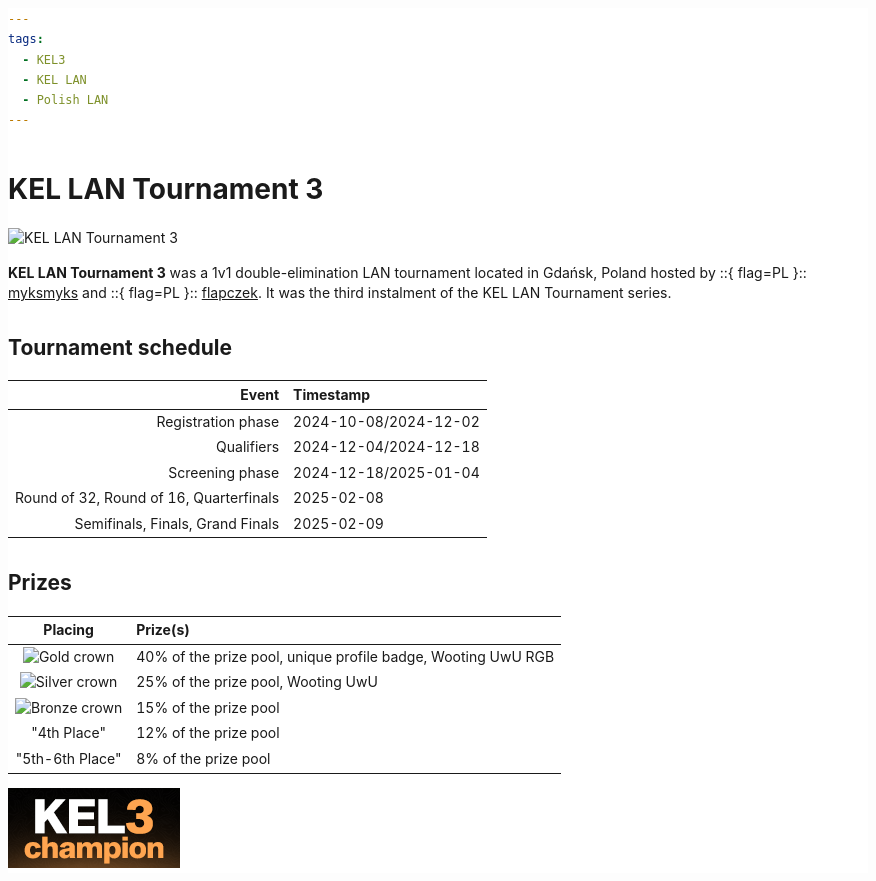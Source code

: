```yaml
---
tags:
  - KEL3
  - KEL LAN
  - Polish LAN
---
```


# KEL LAN Tournament 3

![KEL LAN Tournament 3](/wiki/shared/news/2024-11-18-kel-lan-tournament-3/banner.jpg)

**KEL LAN Tournament 3** was a 1v1 double-elimination LAN tournament located in Gdańsk, Poland hosted by ::{ flag=PL }:: [myksmyks](https://osu.ppy.sh/users/6840526) and ::{ flag=PL }:: [flapczek](https://osu.ppy.sh/users/8210988). It was the third instalment of the KEL LAN Tournament series.

## Tournament schedule

| Event | Timestamp |
| --: | :-- |
| Registration phase | 2024-10-08/2024-12-02 |
| Qualifiers | 2024-12-04/2024-12-18 |
| Screening phase | 2024-12-18/2025-01-04 |
| Round of 32, Round of 16, Quarterfinals | 2025-02-08 |
| Semifinals, Finals, Grand Finals | 2025-02-09 |

## Prizes

| Placing | Prize(s) |
| :-: | :-- |
| ![Gold crown](/wiki/shared/crown-gold.png "1st place") | 40% of the prize pool, unique profile badge, Wooting UwU RGB |
| ![Silver crown](/wiki/shared/crown-silver.png "2nd place") | 25% of the prize pool, Wooting UwU |
| ![Bronze crown](/wiki/shared/crown-bronze.png "3rd place") | 15% of the prize pool |
| "4th Place" | 12% of the prize pool |
| "5th-6th Place" | 8% of the prize pool |

![](img/badge.png "KEL LAN Tournament 3 winner badge")
